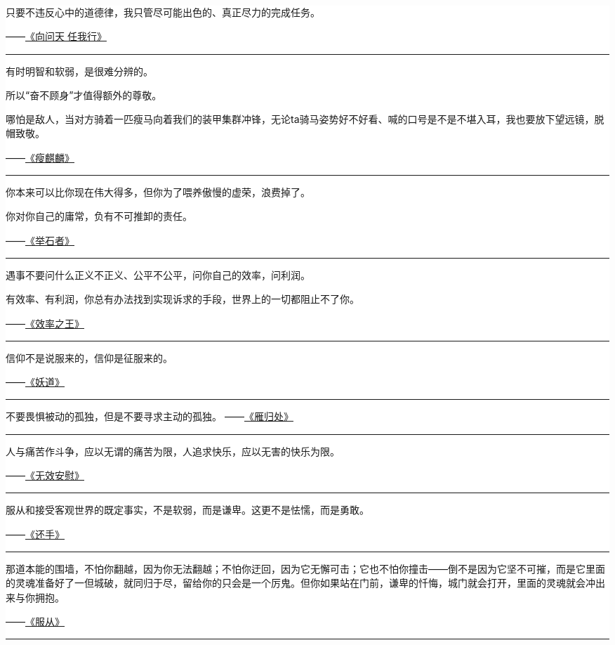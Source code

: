 只要不违反心中的道德律，我只管尽可能出色的、真正尽力的完成任务。

——[《向问天 任我行》](https://www.zhihu.com/question/278704470/answer/3244728222?utm_psn=1695283841835573248)

---

有时明智和软弱，是很难分辨的。

所以“奋不顾身”才值得额外的尊敬。

哪怕是敌人，当对方骑着一匹瘦马向着我们的装甲集群冲锋，无论ta骑马姿势好不好看、喊的口号是不是不堪入耳，我也要放下望远镜，脱帽致敬。

——[《瘦麒麟》](https://www.zhihu.com/question/618932578/answer/3184785898)

---

你本来可以比你现在伟大得多，但你为了喂养傲慢的虚荣，浪费掉了。

你对你自己的庸常，负有不可推卸的责任。

——[《举石者》](https://www.zhihu.com/question/610461559/answer/3193761028)

---
  
遇事不要问什么正义不正义、公平不公平，问你自己的效率，问利润。

有效率、有利润，你总有办法找到实现诉求的手段，世界上的一切都阻止不了你。

——[《效率之王》](https://www.zhihu.com/question/620457299/answer/3198812546)

---

信仰不是说服来的，信仰是征服来的。

——[《妖道》](https://www.zhihu.com/question/609747330/answer/3200038153)

---

不要畏惧被动的孤独，但是不要寻求主动的孤独。
——[《雁归处》](https://www.zhihu.com/question/610389488/answer/3156585240)

---

人与痛苦作斗争，应以无谓的痛苦为限，人追求快乐，应以无害的快乐为限。

——[《无效安慰》](https://www.zhihu.com/question/601879772/answer/3120838025)

---

服从和接受客观世界的既定事实，不是软弱，而是谦卑。这更不是怯懦，而是勇敢。

——[《还手》](https://www.zhihu.com/question/49806940/answer/3124300427)

---

那道本能的围墙，不怕你翻越，因为你无法翻越；不怕你迂回，因为它无懈可击；它也不怕你撞击——倒不是因为它坚不可摧，而是它里面的灵魂准备好了一但城破，就同归于尽，留给你的只会是一个厉鬼。但你如果站在门前，谦卑的忏悔，城门就会打开，里面的灵魂就会冲出来与你拥抱。

——[《服从》](https://www.zhihu.com/answer/1924612230)

---
